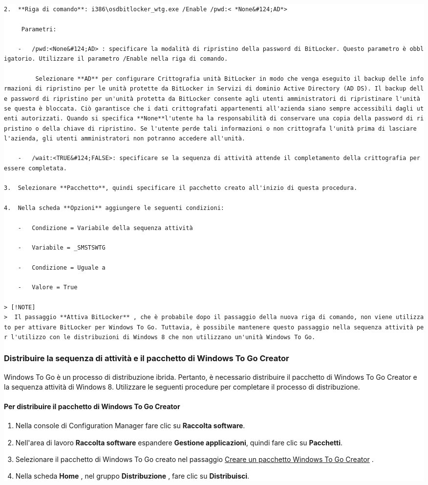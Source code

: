     2.  **Riga di comando**: i386\osdbitlocker_wtg.exe /Enable /pwd:< *None&#124;AD*>  

         Parametri:  

        -   /pwd:<None&#124;AD> : specificare la modalità di ripristino della password di BitLocker. Questo parametro è obbligatorio. Utilizzare il parametro /Enable nella riga di comando.  

             Selezionare **AD** per configurare Crittografia unità BitLocker in modo che venga eseguito il backup delle informazioni di ripristino per le unità protette da BitLocker in Servizi di dominio Active Directory (AD DS). Il backup delle password di ripristino per un'unità protetta da BitLocker consente agli utenti amministratori di ripristinare l'unità se questa è bloccata. Ciò garantisce che i dati crittografati appartenenti all'azienda siano sempre accessibili dagli utenti autorizzati. Quando si specifica **None**l'utente ha la responsabilità di conservare una copia della password di ripristino o della chiave di ripristino. Se l'utente perde tali informazioni o non crittografa l'unità prima di lasciare l'azienda, gli utenti amministratori non potranno accedere all'unità.  

        -   /wait:<TRUE&#124;FALSE>: specificare se la sequenza di attività attende il completamento della crittografia per essere completata.  

    3.  Selezionare **Pacchetto**, quindi specificare il pacchetto creato all'inizio di questa procedura.  

    4.  Nella scheda **Opzioni** aggiungere le seguenti condizioni:  

        -   Condizione = Variabile della sequenza attività  

        -   Variabile = _SMSTSWTG  

        -   Condizione = Uguale a  

        -   Valore = True  

    > [!NOTE]  
    >  Il passaggio **Attiva BitLocker** , che è probabile dopo il passaggio della nuova riga di comando, non viene utilizzato per attivare BitLocker per Windows To Go. Tuttavia, è possibile mantenere questo passaggio nella sequenza attività per l'utilizzo con le distribuzioni di Windows 8 che non utilizzano un'unità Windows To Go.  

###  <a name="a-namebkmkdeploymentsa-deploy-the-windows-to-go-creator-package-and-task-sequence"></a><a name="BKMK_Deployments"></a> Distribuire la sequenza di attività e il pacchetto di Windows To Go Creator  
 Windows To Go è un processo di distribuzione ibrida. Pertanto, è necessario distribuire il pacchetto di Windows To Go Creator e la sequenza attività di Windows 8. Utilizzare le seguenti procedure per completare il processo di distribuzione.  

#### <a name="to-deploy-the-windows-to-go-creator-package"></a>Per distribuire il pacchetto di Windows To Go Creator  

1.  Nella console di Configuration Manager fare clic su **Raccolta software**.  

2.  Nell'area di lavoro **Raccolta software** espandere **Gestione applicazioni**, quindi fare clic su **Pacchetti**.  

3.  Selezionare il pacchetto di Windows To Go creato nel passaggio [Creare un pacchetto Windows To Go Creator](#BKMK_CreatePackage) .  

4.  Nella scheda **Home** , nel gruppo **Distribuzione** , fare clic su **Distribuisci**.  
